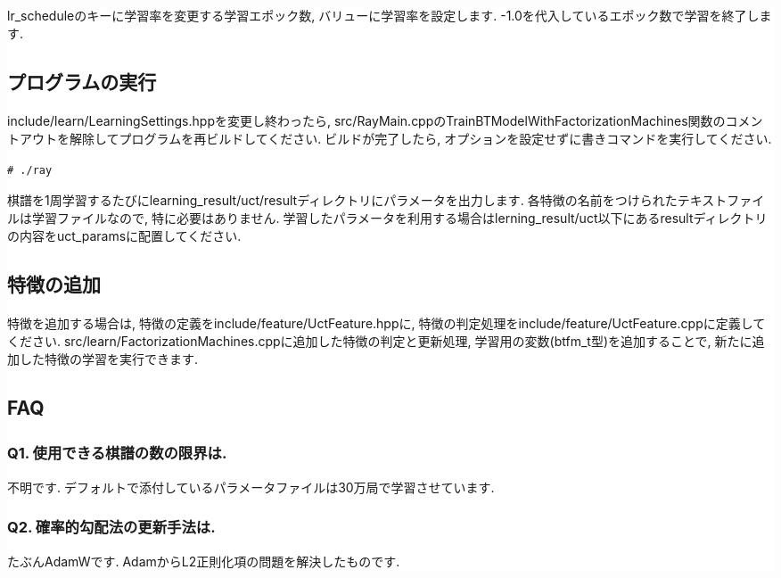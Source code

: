 lr_scheduleのキーに学習率を変更する学習エポック数, バリューに学習率を設定します. -1.0を代入しているエポック数で学習を終了します.

## プログラムの実行
include/learn/LearningSettings.hppを変更し終わったら, src/RayMain.cppのTrainBTModelWithFactorizationMachines関数のコメントアウトを解除してプログラムを再ビルドしてください. ビルドが完了したら, オプションを設定せずに書きコマンドを実行してください.

```
# ./ray
```

棋譜を1周学習するたびにlearning_result/uct/resultディレクトリにパラメータを出力します. 各特徴の名前をつけられたテキストファイルは学習ファイルなので, 特に必要はありません.
学習したパラメータを利用する場合はlerning_result/uct以下にあるresultディレクトリの内容をuct_paramsに配置してください.


特徴の追加
----------
特徴を追加する場合は, 特徴の定義をinclude/feature/UctFeature.hppに, 特徴の判定処理をinclude/feature/UctFeature.cppに定義してください. src/learn/FactorizationMachines.cppに追加した特徴の判定と更新処理, 学習用の変数(btfm_t型)を追加することで, 新たに追加した特徴の学習を実行できます.  

FAQ
---

### Q1. 使用できる棋譜の数の限界は.
不明です. デフォルトで添付しているパラメータファイルは30万局で学習させています.

### Q2. 確率的勾配法の更新手法は.
たぶんAdamWです. AdamからL2正則化項の問題を解決したものです.

